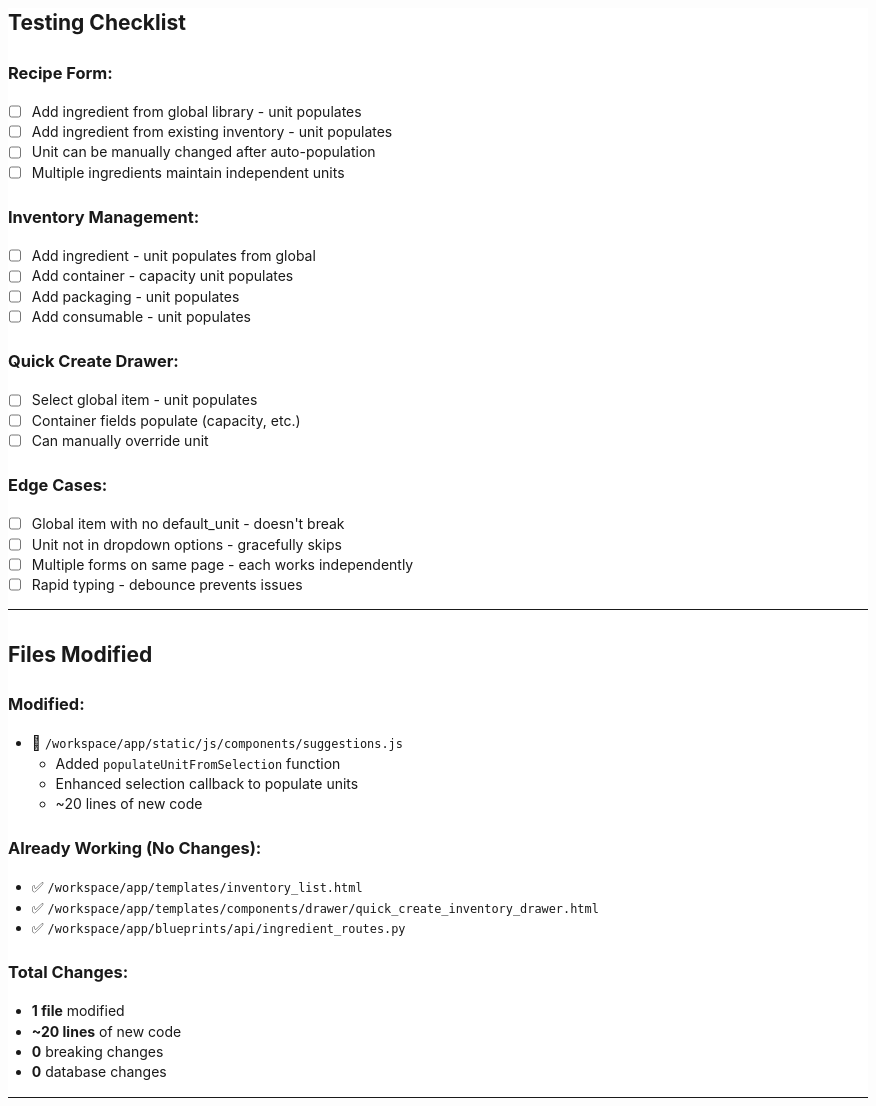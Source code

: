 ## Testing Checklist

### Recipe Form:
- [ ] Add ingredient from global library - unit populates
- [ ] Add ingredient from existing inventory - unit populates
- [ ] Unit can be manually changed after auto-population
- [ ] Multiple ingredients maintain independent units

### Inventory Management:
- [ ] Add ingredient - unit populates from global
- [ ] Add container - capacity unit populates
- [ ] Add packaging - unit populates  
- [ ] Add consumable - unit populates

### Quick Create Drawer:
- [ ] Select global item - unit populates
- [ ] Container fields populate (capacity, etc.)
- [ ] Can manually override unit

### Edge Cases:
- [ ] Global item with no default_unit - doesn't break
- [ ] Unit not in dropdown options - gracefully skips
- [ ] Multiple forms on same page - each works independently
- [ ] Rapid typing - debounce prevents issues

---

## Files Modified

### Modified:
- 📝 `/workspace/app/static/js/components/suggestions.js`
  - Added `populateUnitFromSelection` function
  - Enhanced selection callback to populate units
  - ~20 lines of new code

### Already Working (No Changes):
- ✅ `/workspace/app/templates/inventory_list.html`
- ✅ `/workspace/app/templates/components/drawer/quick_create_inventory_drawer.html`
- ✅ `/workspace/app/blueprints/api/ingredient_routes.py`

### Total Changes:
- **1 file** modified
- **~20 lines** of new code
- **0** breaking changes
- **0** database changes

---
